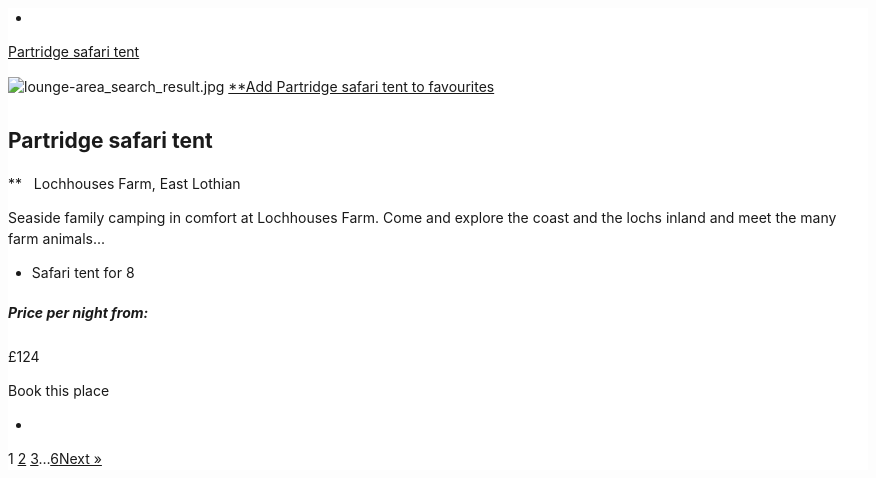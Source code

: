 -

[Partridge safari tent](https://www.canopyandstars.co.uk/britain/scotland/east-lothian/lochhouses-farm/partridge-safari-tent#search_type=keyword&search_text=&)

 ![lounge-area_search_result.jpg](../_resources/f614bccc993b463585688371f81f8945.jpg)
[**Add Partridge safari tent to favourites]()

## Partridge safari tent

**   Lochhouses Farm, East Lothian

Seaside family camping in comfort at Lochhouses Farm. Come and explore the coast and the lochs inland and meet the many farm animals...

- Safari tent for 8

##### Price per night from:

£124

Book this place

-

1 [2](https://www.canopyandstars.co.uk/find/(offset)/10?latitude=-1&longitude=-1&distance=&SearchText=&sort=ahtrjfjdvbradt86u31e6toqgg_sawdaysrandomdynamic&sleeps=0&sleeps_children=0&filter%5B%5D=subattr_solr___collection_name____ms%3A%22On+the+water%22) [3](https://www.canopyandstars.co.uk/find/(offset)/20?latitude=-1&longitude=-1&distance=&SearchText=&sort=ahtrjfjdvbradt86u31e6toqgg_sawdaysrandomdynamic&sleeps=0&sleeps_children=0&filter%5B%5D=subattr_solr___collection_name____ms%3A%22On+the+water%22)…[6](https://www.canopyandstars.co.uk/find/(offset)/50?latitude=-1&longitude=-1&distance=&SearchText=&sort=ahtrjfjdvbradt86u31e6toqgg_sawdaysrandomdynamic&sleeps=0&sleeps_children=0&filter%5B%5D=subattr_solr___collection_name____ms%3A%22On+the+water%22)[Next »](https://www.canopyandstars.co.uk/find/(offset)/10?latitude=-1&longitude=-1&distance=&SearchText=&sort=ahtrjfjdvbradt86u31e6toqgg_sawdaysrandomdynamic&sleeps=0&sleeps_children=0&filter%5B%5D=subattr_solr___collection_name____ms%3A%22On+the+water%22)